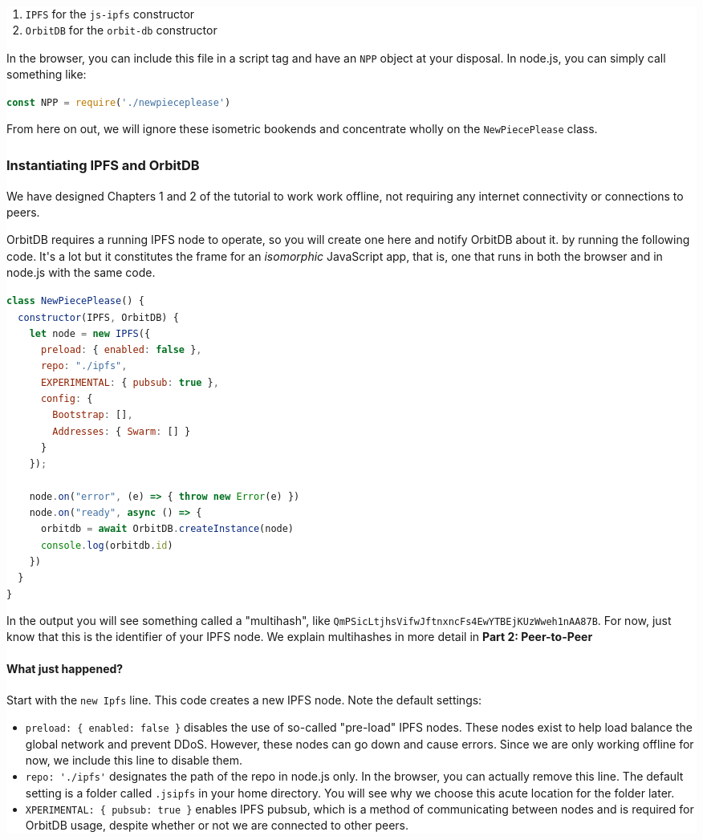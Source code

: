 1. `IPFS` for the `js-ipfs` constructor
2. `OrbitDB` for the `orbit-db` constructor

In the browser, you can include this file in a script tag and have an `NPP` object at your disposal. In node.js, you can simply call something like:

```javascript
const NPP = require('./newpieceplease')
```

From here on out, we will ignore these isometric bookends and concentrate wholly on the `NewPiecePlease` class.

### Instantiating IPFS and OrbitDB

We have designed Chapters 1 and 2 of the tutorial to work work offline, not requiring any internet connectivity or
connections to peers.

OrbitDB requires a running IPFS node to operate, so you will create one here and notify OrbitDB about it. by running the
following code. It's a lot but it constitutes the frame for an _isomorphic_ JavaScript app, that is, one that runs in both the browser and in node.js with the same code.

```javascript
class NewPiecePlease() {
  constructor(IPFS, OrbitDB) {
    let node = new IPFS({
      preload: { enabled: false },
      repo: "./ipfs",
      EXPERIMENTAL: { pubsub: true },
      config: {
        Bootstrap: [],
        Addresses: { Swarm: [] }
      }
    });

    node.on("error", (e) => { throw new Error(e) })
    node.on("ready", async () => {
      orbitdb = await OrbitDB.createInstance(node)
      console.log(orbitdb.id)
    })
  }
}
```

In the output you will see something called a "multihash", like `QmPSicLtjhsVifwJftnxncFs4EwYTBEjKUzWweh1nAA87B`. For now,
just know that this is the identifier of your IPFS node. We explain multihashes in more detail in **Part 2: Peer-to-Peer**

#### What just happened?

Start with the `new Ipfs` line. This code creates a new IPFS node. Note the default settings:

- `preload: { enabled: false }` disables the use of so-called "pre-load" IPFS nodes. These nodes exist to help load balance
the global network and prevent DDoS. However, these nodes can go down and cause errors. Since we are only working offline
for now, we include this line to disable them.
- `repo: './ipfs'` designates the path of the repo in node.js only. In the browser, you can actually remove this line. The
default setting is a folder called `.jsipfs` in your home directory. You will see why we choose this acute location for the
folder later.
- `XPERIMENTAL: { pubsub: true }` enables IPFS pubsub, which is a method of communicating between nodes and is required for OrbitDB usage, despite whether or not we are connected to other peers.
